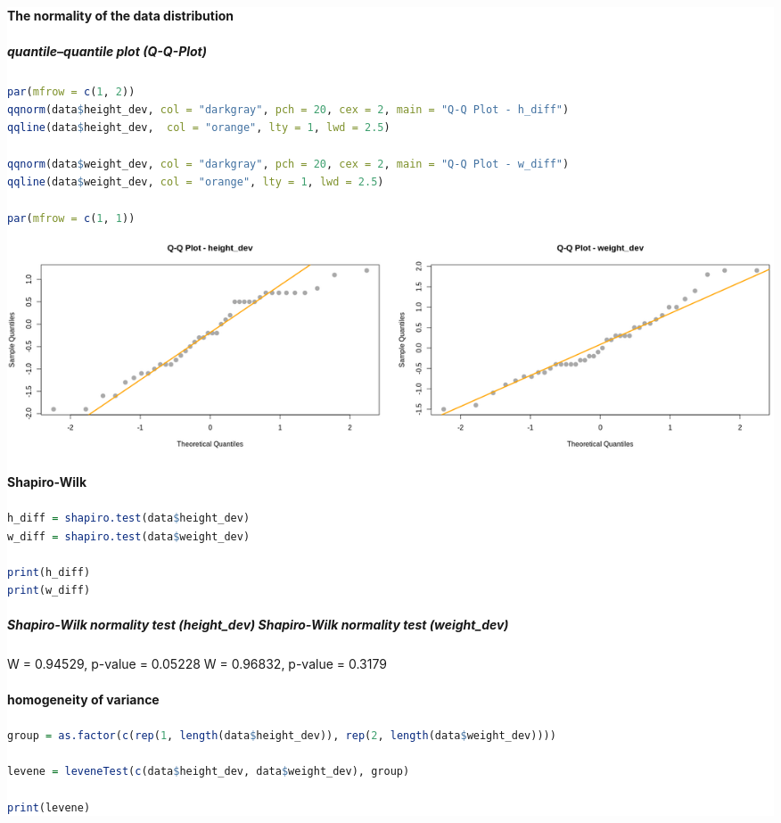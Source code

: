 #### The normality of the data distribution

##### *quantile–quantile plot* (Q-Q-Plot)

```R
par(mfrow = c(1, 2))
qqnorm(data$height_dev, col = "darkgray", pch = 20, cex = 2, main = "Q-Q Plot - h_diff")
qqline(data$height_dev,  col = "orange", lty = 1, lwd = 2.5)

qqnorm(data$weight_dev, col = "darkgray", pch = 20, cex = 2, main = "Q-Q Plot - w_diff")
qqline(data$weight_dev, col = "orange", lty = 1, lwd = 2.5)

par(mfrow = c(1, 1))
```

![img](./image/qq_plot_diff.png)

#### Shapiro-Wilk

```R
h_diff = shapiro.test(data$height_dev)
w_diff = shapiro.test(data$weight_dev)

print(h_diff)
print(w_diff)
```

##### Shapiro-Wilk normality test (height_dev)                                            Shapiro-Wilk normality test (weight_dev)

W = 0.94529, p-value = 0.05228                                                                         W = 0.96832, p-value = 0.3179



#### **homogeneity of variance**

```R
group = as.factor(c(rep(1, length(data$height_dev)), rep(2, length(data$weight_dev))))

levene = leveneTest(c(data$height_dev, data$weight_dev), group)

print(levene)
```
